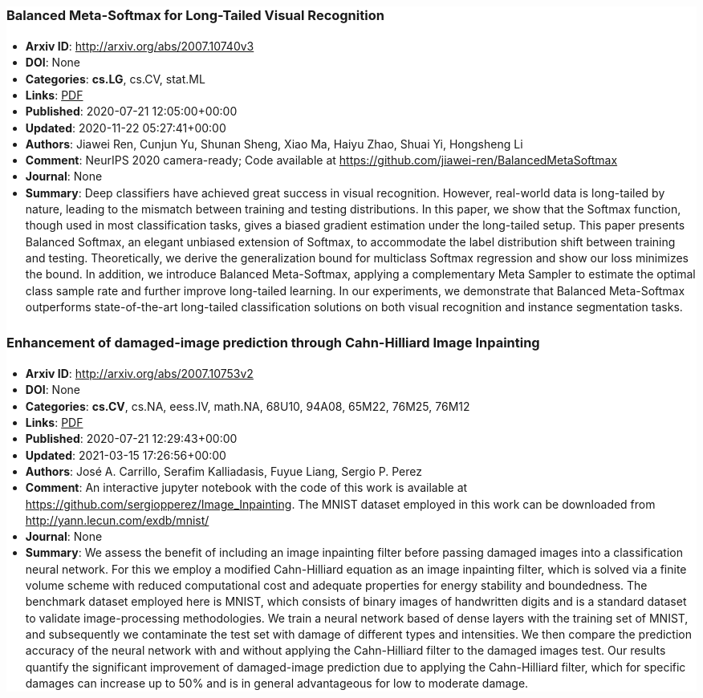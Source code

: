 

### Balanced Meta-Softmax for Long-Tailed Visual Recognition
- **Arxiv ID**: http://arxiv.org/abs/2007.10740v3
- **DOI**: None
- **Categories**: **cs.LG**, cs.CV, stat.ML
- **Links**: [PDF](http://arxiv.org/pdf/2007.10740v3)
- **Published**: 2020-07-21 12:05:00+00:00
- **Updated**: 2020-11-22 05:27:41+00:00
- **Authors**: Jiawei Ren, Cunjun Yu, Shunan Sheng, Xiao Ma, Haiyu Zhao, Shuai Yi, Hongsheng Li
- **Comment**: NeurIPS 2020 camera-ready; Code available at
  https://github.com/jiawei-ren/BalancedMetaSoftmax
- **Journal**: None
- **Summary**: Deep classifiers have achieved great success in visual recognition. However, real-world data is long-tailed by nature, leading to the mismatch between training and testing distributions. In this paper, we show that the Softmax function, though used in most classification tasks, gives a biased gradient estimation under the long-tailed setup. This paper presents Balanced Softmax, an elegant unbiased extension of Softmax, to accommodate the label distribution shift between training and testing. Theoretically, we derive the generalization bound for multiclass Softmax regression and show our loss minimizes the bound. In addition, we introduce Balanced Meta-Softmax, applying a complementary Meta Sampler to estimate the optimal class sample rate and further improve long-tailed learning. In our experiments, we demonstrate that Balanced Meta-Softmax outperforms state-of-the-art long-tailed classification solutions on both visual recognition and instance segmentation tasks.



### Enhancement of damaged-image prediction through Cahn-Hilliard Image Inpainting
- **Arxiv ID**: http://arxiv.org/abs/2007.10753v2
- **DOI**: None
- **Categories**: **cs.CV**, cs.NA, eess.IV, math.NA, 68U10, 94A08, 65M22, 76M25, 76M12
- **Links**: [PDF](http://arxiv.org/pdf/2007.10753v2)
- **Published**: 2020-07-21 12:29:43+00:00
- **Updated**: 2021-03-15 17:26:56+00:00
- **Authors**: José A. Carrillo, Serafim Kalliadasis, Fuyue Liang, Sergio P. Perez
- **Comment**: An interactive jupyter notebook with the code of this work is
  available at https://github.com/sergiopperez/Image_Inpainting. The MNIST
  dataset employed in this work can be downloaded from
  http://yann.lecun.com/exdb/mnist/
- **Journal**: None
- **Summary**: We assess the benefit of including an image inpainting filter before passing damaged images into a classification neural network. For this we employ a modified Cahn-Hilliard equation as an image inpainting filter, which is solved via a finite volume scheme with reduced computational cost and adequate properties for energy stability and boundedness. The benchmark dataset employed here is MNIST, which consists of binary images of handwritten digits and is a standard dataset to validate image-processing methodologies. We train a neural network based of dense layers with the training set of MNIST, and subsequently we contaminate the test set with damage of different types and intensities. We then compare the prediction accuracy of the neural network with and without applying the Cahn-Hilliard filter to the damaged images test. Our results quantify the significant improvement of damaged-image prediction due to applying the Cahn-Hilliard filter, which for specific damages can increase up to 50% and is in general advantageous for low to moderate damage.
